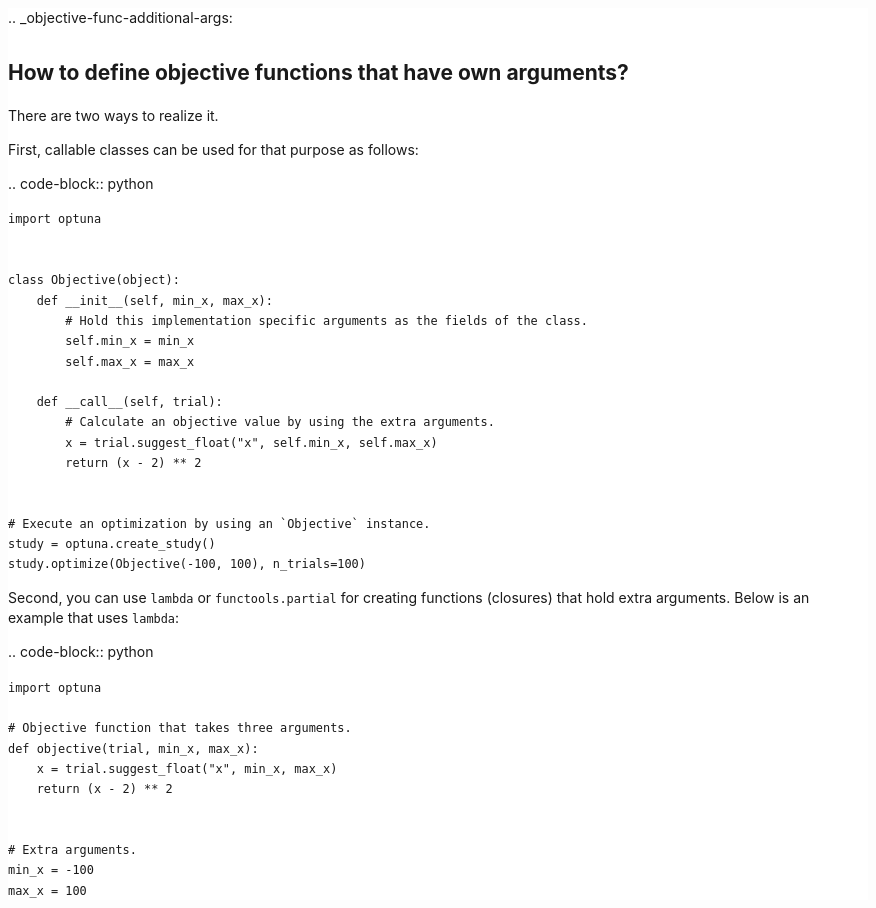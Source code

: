 
.. _objective-func-additional-args:

How to define objective functions that have own arguments?
----------------------------------------------------------

There are two ways to realize it.

First, callable classes can be used for that purpose as follows:

.. code-block:: python

    import optuna


    class Objective(object):
        def __init__(self, min_x, max_x):
            # Hold this implementation specific arguments as the fields of the class.
            self.min_x = min_x
            self.max_x = max_x

        def __call__(self, trial):
            # Calculate an objective value by using the extra arguments.
            x = trial.suggest_float("x", self.min_x, self.max_x)
            return (x - 2) ** 2


    # Execute an optimization by using an `Objective` instance.
    study = optuna.create_study()
    study.optimize(Objective(-100, 100), n_trials=100)


Second, you can use ``lambda`` or ``functools.partial`` for creating functions (closures) that hold extra arguments.
Below is an example that uses ``lambda``:

.. code-block:: python

    import optuna

    # Objective function that takes three arguments.
    def objective(trial, min_x, max_x):
        x = trial.suggest_float("x", min_x, max_x)
        return (x - 2) ** 2


    # Extra arguments.
    min_x = -100
    max_x = 100
